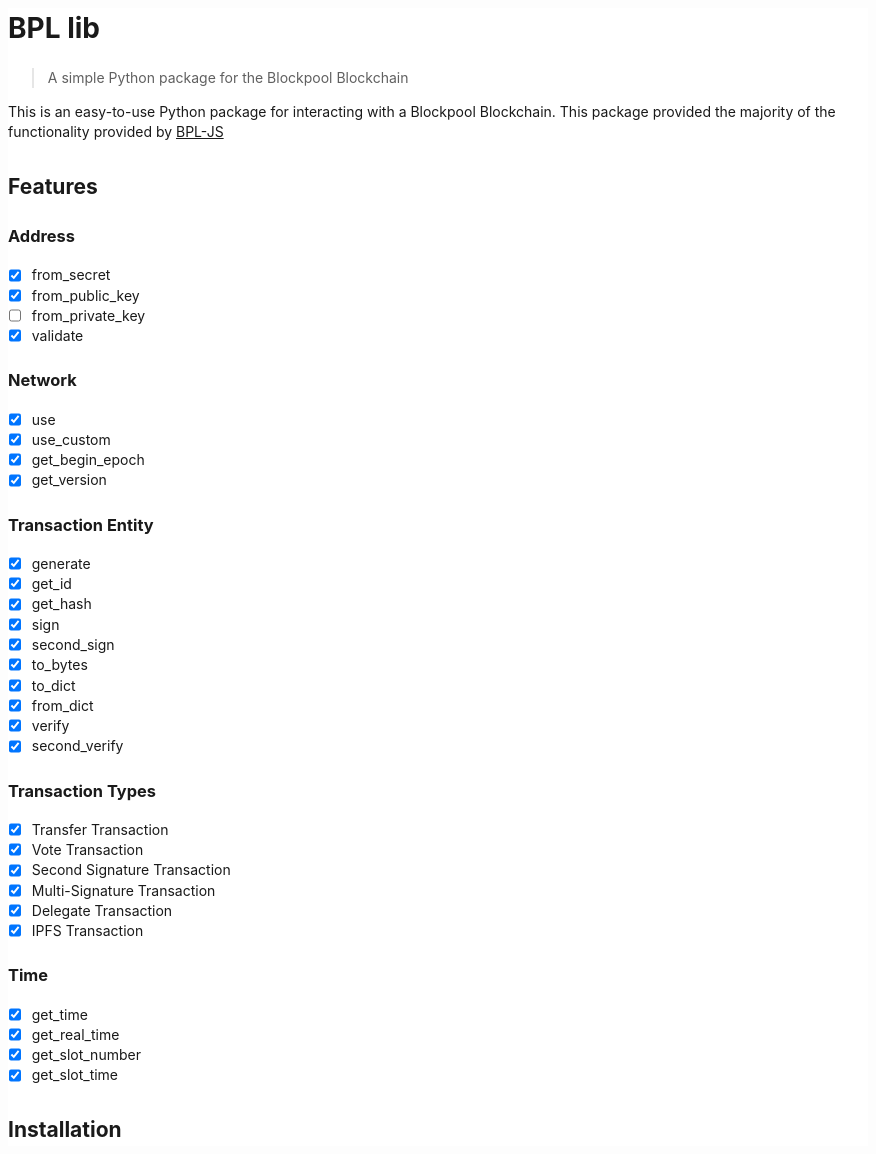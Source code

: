 # BPL lib

> A simple Python package for the Blockpool Blockchain

This is an easy-to-use Python package for interacting with a Blockpool Blockchain. This package provided the majority of the functionality provided by [BPL-JS](https://github.com/blockpool-io/BPL-js)

## Features

### Address
- [x] from_secret
- [x] from_public_key
- [ ] from_private_key
- [x] validate

### Network
- [x] use
- [x] use_custom
- [x] get_begin_epoch
- [x] get_version

### Transaction Entity
- [x] generate
- [x] get_id
- [x] get_hash
- [x] sign
- [x] second_sign
- [x] to_bytes
- [x] to_dict
- [x] from_dict
- [x] verify
- [x] second_verify

### Transaction Types
- [x] Transfer Transaction
- [x] Vote Transaction
- [x] Second Signature Transaction
- [x] Multi-Signature Transaction
- [x] Delegate Transaction
- [x] IPFS Transaction

### Time
- [x] get_time
- [x] get_real_time
- [x] get_slot_number
- [x] get_slot_time

## Installation
